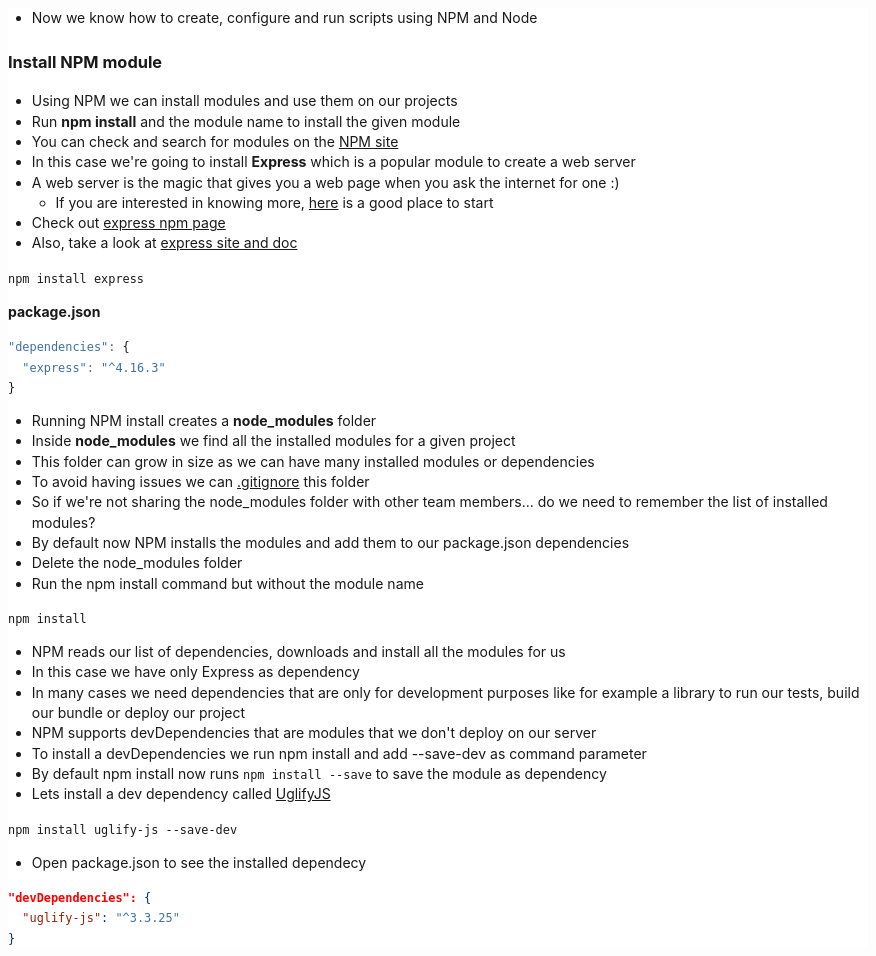 * Now we know how to create, configure and run scripts using NPM and Node

### Install NPM module
* Using NPM we can install modules and use them on our projects
* Run **npm install** and the module name to install the given module
* You can check and search for modules on the [NPM site](https://www.npmjs.com)
* In this case we're going to install **Express** which is a popular module to create a web server
* A web server is the magic that gives you a web page when you ask the internet for one :)
  * If you are interested in knowing more, [here](https://developer.mozilla.org/en-US/docs/Learn/Common_questions/What_is_a_web_server) is a good place to start
* Check out [express npm page](https://www.npmjs.com/package/express)
* Also, take a look at [express site and doc](http://expressjs.com)

```bash
npm install express
```

**package.json**
```js
"dependencies": {
  "express": "^4.16.3"
}
```

* Running NPM install creates a **node_modules** folder
* Inside **node_modules** we find all the installed modules for a given project
* This folder can grow in size as we can have many installed modules or dependencies
* To avoid having issues we can [.gitignore](https://git-scm.com/docs/gitignore) this folder
* So if we're not sharing the node_modules folder with other team members... do we need to remember the list of installed modules?
* By default now NPM installs the modules and add them to our package.json dependencies
* Delete the node_modules folder
* Run the npm install command but without the module name

```bash
npm install
```

* NPM reads our list of dependencies, downloads and install all the modules for us
* In this case we have only Express as dependency
* In many cases we need dependencies that are only for development purposes like for example a library to run our tests, build our bundle or deploy our project
* NPM supports devDependencies that are modules that we don't deploy on our server
* To install a devDependencies we run npm install and add --save-dev as command parameter
* By default npm install now runs `npm install --save` to save the module as dependency
* Lets install a dev dependency called [UglifyJS](https://github.com/mishoo/UglifyJS2)

```
npm install uglify-js --save-dev
```

* Open package.json to see the installed dependecy

```json
"devDependencies": {
  "uglify-js": "^3.3.25"
}
```
